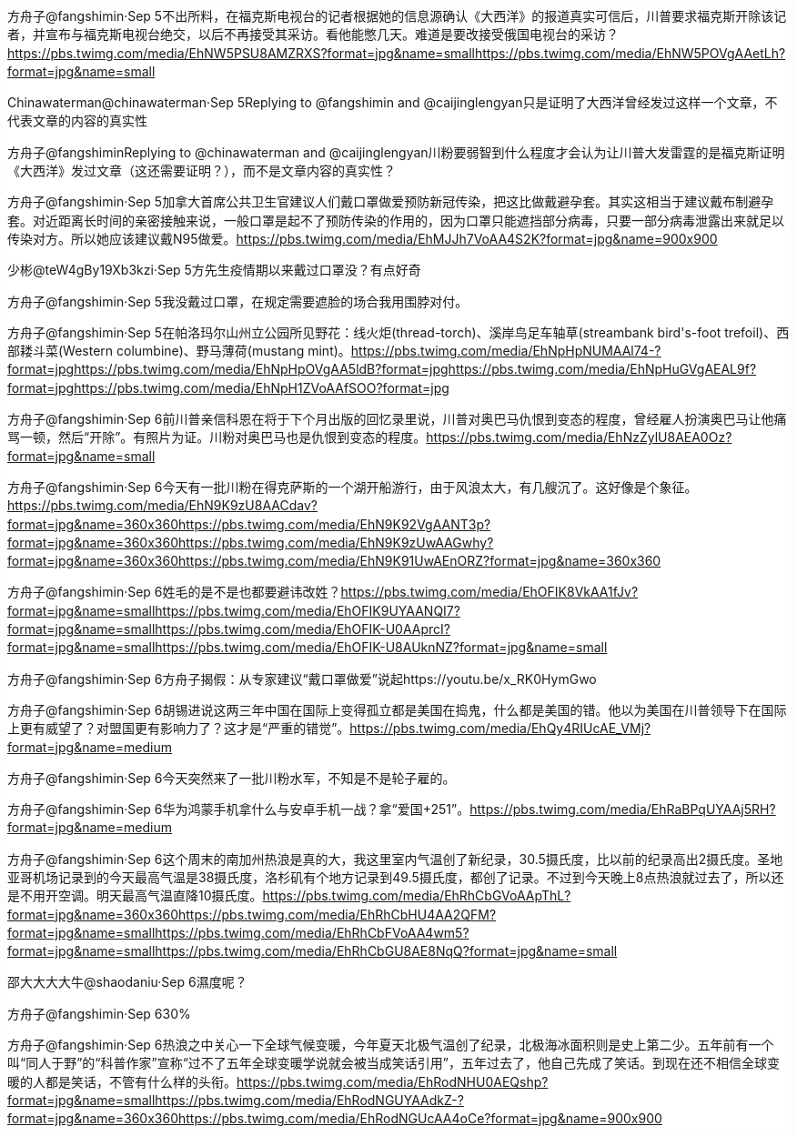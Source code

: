 方舟子@fangshimin·Sep 5不出所料，在福克斯电视台的记者根据她的信息源确认《大西洋》的报道真实可信后，川普要求福克斯开除该记者，并宣布与福克斯电视台绝交，以后不再接受其采访。看他能憋几天。难道是要改接受俄国电视台的采访？https://pbs.twimg.com/media/EhNW5PSU8AMZRXS?format=jpg&name=smallhttps://pbs.twimg.com/media/EhNW5POVgAAetLh?format=jpg&name=small

Chinawaterman@chinawaterman·Sep 5Replying to @fangshimin and @caijinglengyan只是证明了大西洋曾经发过这样一个文章，不代表文章的内容的真实性

方舟子@fangshiminReplying to @chinawaterman and @caijinglengyan川粉要弱智到什么程度才会认为让川普大发雷霆的是福克斯证明《大西洋》发过文章（这还需要证明？），而不是文章内容的真实性？

方舟子@fangshimin·Sep 5加拿大首席公共卫生官建议人们戴口罩做爱预防新冠传染，把这比做戴避孕套。其实这相当于建议戴布制避孕套。对近距离长时间的亲密接触来说，一般口罩是起不了预防传染的作用的，因为口罩只能遮挡部分病毒，只要一部分病毒泄露出来就足以传染对方。所以她应该建议戴N95做爱。https://pbs.twimg.com/media/EhMJJh7VoAA4S2K?format=jpg&name=900x900

少彬@teW4gBy19Xb3kzi·Sep 5方先生疫情期以来戴过口罩没？有点好奇

方舟子@fangshimin·Sep 5我没戴过口罩，在规定需要遮脸的场合我用围脖对付。

方舟子@fangshimin·Sep 5在帕洛玛尔山州立公园所见野花：线火炬(thread-torch)、溪岸鸟足车轴草(streambank bird's-foot trefoil)、西部耧斗菜(Western columbine)、野马薄荷(mustang mint)。https://pbs.twimg.com/media/EhNpHpNUMAAl74-?format=jpghttps://pbs.twimg.com/media/EhNpHpOVgAA5ldB?format=jpghttps://pbs.twimg.com/media/EhNpHuGVgAEAL9f?format=jpghttps://pbs.twimg.com/media/EhNpH1ZVoAAfSOO?format=jpg

方舟子@fangshimin·Sep 6前川普亲信科恩在将于下个月出版的回忆录里说，川普对奥巴马仇恨到变态的程度，曾经雇人扮演奥巴马让他痛骂一顿，然后“开除”。有照片为证。川粉对奥巴马也是仇恨到变态的程度。https://pbs.twimg.com/media/EhNzZylU8AEA0Oz?format=jpg&name=small

方舟子@fangshimin·Sep 6今天有一批川粉在得克萨斯的一个湖开船游行，由于风浪太大，有几艘沉了。这好像是个象征。https://pbs.twimg.com/media/EhN9K9zU8AACdav?format=jpg&name=360x360https://pbs.twimg.com/media/EhN9K92VgAANT3p?format=jpg&name=360x360https://pbs.twimg.com/media/EhN9K9zUwAAGwhy?format=jpg&name=360x360https://pbs.twimg.com/media/EhN9K91UwAEnORZ?format=jpg&name=360x360

方舟子@fangshimin·Sep 6姓毛的是不是也都要避讳改姓？https://pbs.twimg.com/media/EhOFIK8VkAA1fJv?format=jpg&name=smallhttps://pbs.twimg.com/media/EhOFIK9UYAANQI7?format=jpg&name=smallhttps://pbs.twimg.com/media/EhOFIK-U0AAprcI?format=jpg&name=smallhttps://pbs.twimg.com/media/EhOFIK-U8AUknNZ?format=jpg&name=small

方舟子@fangshimin·Sep 6方舟子揭假：从专家建议“戴口罩做爱”说起https://youtu.be/x_RK0HymGwo

方舟子@fangshimin·Sep 6胡锡进说这两三年中国在国际上变得孤立都是美国在捣鬼，什么都是美国的错。他以为美国在川普领导下在国际上更有威望了？对盟国更有影响力了？这才是“严重的错觉”。https://pbs.twimg.com/media/EhQy4RIUcAE_VMj?format=jpg&name=medium

方舟子@fangshimin·Sep 6今天突然来了一批川粉水军，不知是不是轮子雇的。

方舟子@fangshimin·Sep 6华为鸿蒙手机拿什么与安卓手机一战？拿“爱国+251”。https://pbs.twimg.com/media/EhRaBPqUYAAj5RH?format=jpg&name=medium

方舟子@fangshimin·Sep 6这个周末的南加州热浪是真的大，我这里室内气温创了新纪录，30.5摄氏度，比以前的纪录高出2摄氏度。圣地亚哥机场记录到的今天最高气温是38摄氏度，洛杉矶有个地方记录到49.5摄氏度，都创了记录。不过到今天晚上8点热浪就过去了，所以还是不用开空调。明天最高气温直降10摄氏度。https://pbs.twimg.com/media/EhRhCbGVoAApThL?format=jpg&name=360x360https://pbs.twimg.com/media/EhRhCbHU4AA2QFM?format=jpg&name=smallhttps://pbs.twimg.com/media/EhRhCbFVoAA4wm5?format=jpg&name=smallhttps://pbs.twimg.com/media/EhRhCbGU8AE8NqQ?format=jpg&name=small

邵大大大大牛@shaodaniu·Sep 6濕度呢？

方舟子@fangshimin·Sep 630%

方舟子@fangshimin·Sep 6热浪之中关心一下全球气候变暖，今年夏天北极气温创了纪录，北极海冰面积则是史上第二少。五年前有一个叫“同人于野”的“科普作家”宣称“过不了五年全球变暖学说就会被当成笑话引用”，五年过去了，他自己先成了笑话。到现在还不相信全球变暖的人都是笑话，不管有什么样的头衔。https://pbs.twimg.com/media/EhRodNHU0AEQshp?format=jpg&name=smallhttps://pbs.twimg.com/media/EhRodNGUYAAdkZ-?format=jpg&name=360x360https://pbs.twimg.com/media/EhRodNGUcAA4oCe?format=jpg&name=900x900
